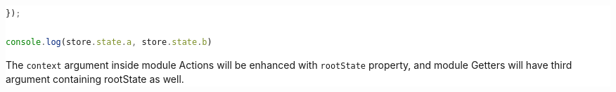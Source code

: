 ```js
});

console.log(store.state.a, store.state.b)

```

The `context` argument inside module Actions will be enhanced with `rootState` property, and module Getters will have third argument containing rootState as well.



